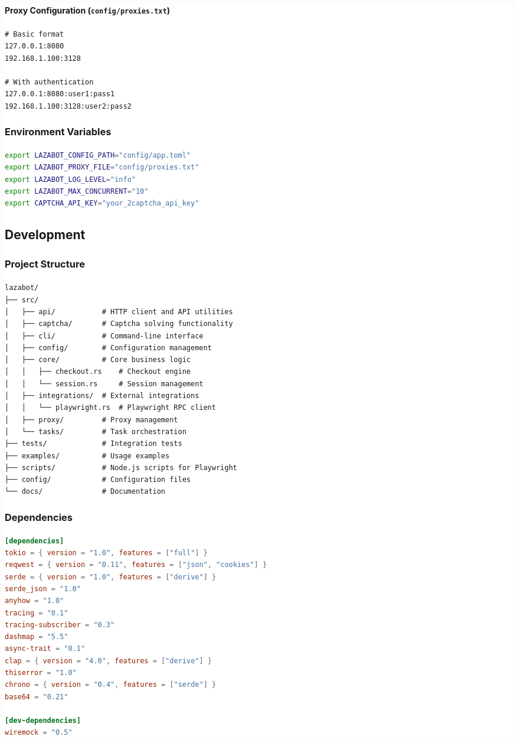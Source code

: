 #### Proxy Configuration (`config/proxies.txt`)
```
# Basic format
127.0.0.1:8080
192.168.1.100:3128

# With authentication
127.0.0.1:8080:user1:pass1
192.168.1.100:3128:user2:pass2
```

### Environment Variables
```bash
export LAZABOT_CONFIG_PATH="config/app.toml"
export LAZABOT_PROXY_FILE="config/proxies.txt"
export LAZABOT_LOG_LEVEL="info"
export LAZABOT_MAX_CONCURRENT="10"
export CAPTCHA_API_KEY="your_2captcha_api_key"
```

## Development

### Project Structure
```
lazabot/
├── src/
│   ├── api/           # HTTP client and API utilities
│   ├── captcha/       # Captcha solving functionality
│   ├── cli/           # Command-line interface
│   ├── config/        # Configuration management
│   ├── core/          # Core business logic
│   │   ├── checkout.rs    # Checkout engine
│   │   └── session.rs     # Session management
│   ├── integrations/  # External integrations
│   │   └── playwright.rs  # Playwright RPC client
│   ├── proxy/         # Proxy management
│   └── tasks/         # Task orchestration
├── tests/             # Integration tests
├── examples/          # Usage examples
├── scripts/           # Node.js scripts for Playwright
├── config/            # Configuration files
└── docs/              # Documentation
```

### Dependencies
```toml
[dependencies]
tokio = { version = "1.0", features = ["full"] }
reqwest = { version = "0.11", features = ["json", "cookies"] }
serde = { version = "1.0", features = ["derive"] }
serde_json = "1.0"
anyhow = "1.0"
tracing = "0.1"
tracing-subscriber = "0.3"
dashmap = "5.5"
async-trait = "0.1"
clap = { version = "4.0", features = ["derive"] }
thiserror = "1.0"
chrono = { version = "0.4", features = ["serde"] }
base64 = "0.21"

[dev-dependencies]
wiremock = "0.5"
```